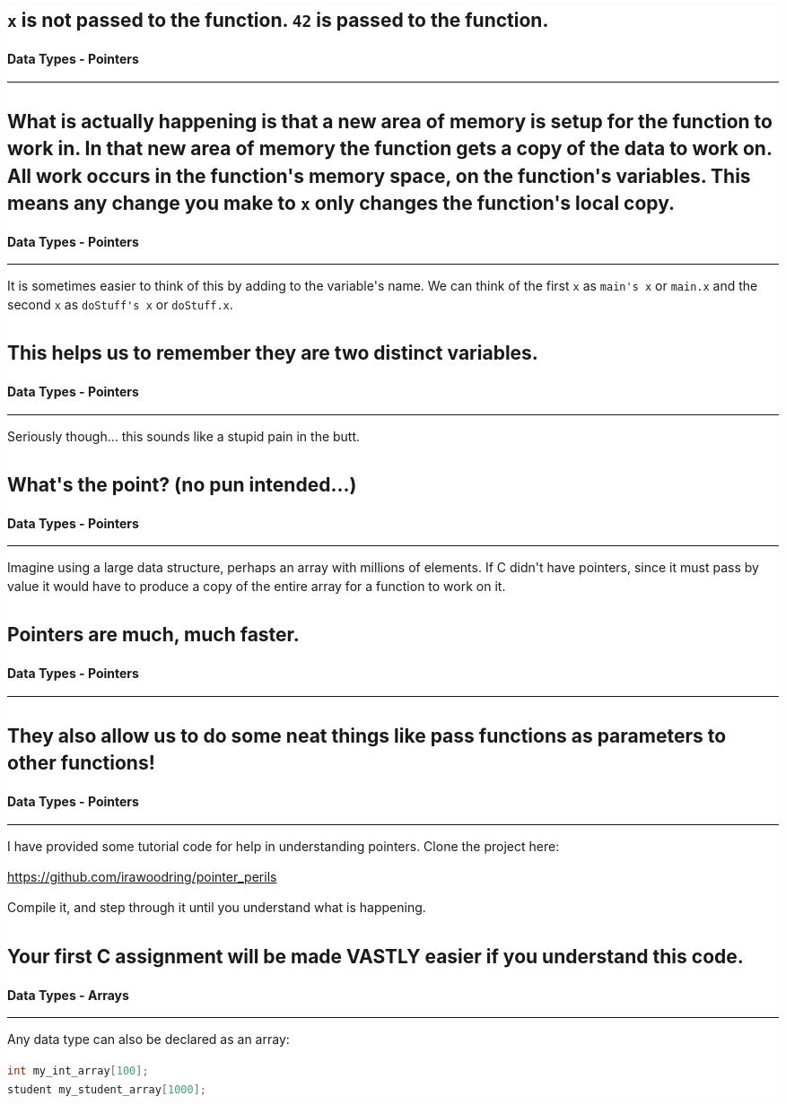 ```x``` is not passed to the function.  ```42``` is passed to the function.
---
**Data Types - Pointers**
***

What is actually happening is that a new area of memory is setup for the function to work in.  In that new area of memory the function gets a copy of the data to work on.  All work occurs in the function's memory space, on the function's variables.  This means any change you make to ```x``` only changes the function's local copy.
---
**Data Types - Pointers**
***

It is sometimes easier to think of this by adding to the variable's name.  We can think of the first ```x``` as ```main's x``` or ```main.x``` and the second ```x``` as ```doStuff's x``` or ```doStuff.x```.

This helps us to remember they are two distinct variables.
---
**Data Types - Pointers**
***

Seriously though... this sounds like a stupid pain in the butt.

What's the point? (no pun intended...)
---
**Data Types - Pointers**
***

Imagine using a large data structure, perhaps an array with millions of elements.  If C didn't have pointers, since it must pass by value it would have to produce a copy of the entire array for a function to work on it.

Pointers are much, much faster.
---
**Data Types - Pointers**
***

They also allow us to do some neat things like pass functions as parameters to other functions!
---
**Data Types - Pointers**
***

I have provided some tutorial code for help in understanding pointers.  Clone the project here:

https://github.com/irawoodring/pointer_perils

Compile it, and step through it until you understand what is happening.

Your first C assignment will be made VASTLY easier if you understand this code.
---
**Data Types - Arrays**
***

Any data type can also be declared as an array:

```C
int my_int_array[100];
student my_student_array[1000];
```
